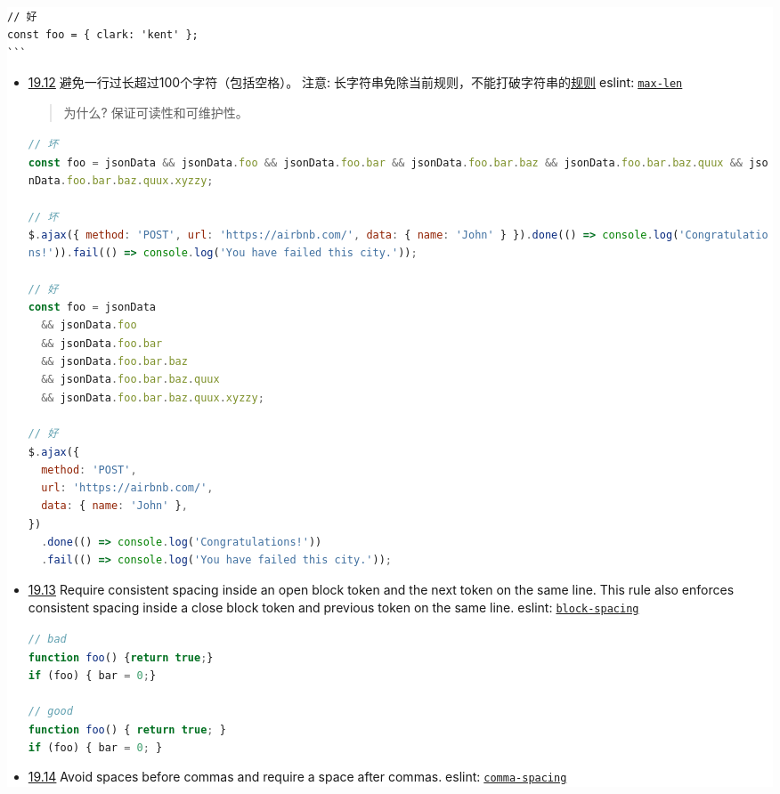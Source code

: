     // 好
    const foo = { clark: 'kent' };
    ```

  <a name="whitespace--max-len"></a><a name="18.12"></a>

  - [19.12](#whitespace--max-len) 避免一行过长超过100个字符（包括空格）。 注意: 长字符串免除当前规则，不能打破字符串的[规则](#strings--line-length) eslint: [`max-len`](http://eslint.org/docs/rules/max-len.html)

    > 为什么? 保证可读性和可维护性。

    ```javascript
    // 坏
    const foo = jsonData && jsonData.foo && jsonData.foo.bar && jsonData.foo.bar.baz && jsonData.foo.bar.baz.quux && jsonData.foo.bar.baz.quux.xyzzy;

    // 坏
    $.ajax({ method: 'POST', url: 'https://airbnb.com/', data: { name: 'John' } }).done(() => console.log('Congratulations!')).fail(() => console.log('You have failed this city.'));

    // 好
    const foo = jsonData
      && jsonData.foo
      && jsonData.foo.bar
      && jsonData.foo.bar.baz
      && jsonData.foo.bar.baz.quux
      && jsonData.foo.bar.baz.quux.xyzzy;

    // 好
    $.ajax({
      method: 'POST',
      url: 'https://airbnb.com/',
      data: { name: 'John' },
    })
      .done(() => console.log('Congratulations!'))
      .fail(() => console.log('You have failed this city.'));
    ```

  <a name="whitespace--block-spacing"></a>
  - [19.13](#whitespace--block-spacing) Require consistent spacing inside an open block token and the next token on the same line. This rule also enforces consistent spacing inside a close block token and previous token on the same line. eslint: [`block-spacing`](https://eslint.org/docs/rules/block-spacing)

    ```javascript
    // bad
    function foo() {return true;}
    if (foo) { bar = 0;}

    // good
    function foo() { return true; }
    if (foo) { bar = 0; }
    ```

  <a name="whitespace--comma-spacing"></a>
  - [19.14](#whitespace--comma-spacing) Avoid spaces before commas and require a space after commas. eslint: [`comma-spacing`](https://eslint.org/docs/rules/comma-spacing)
